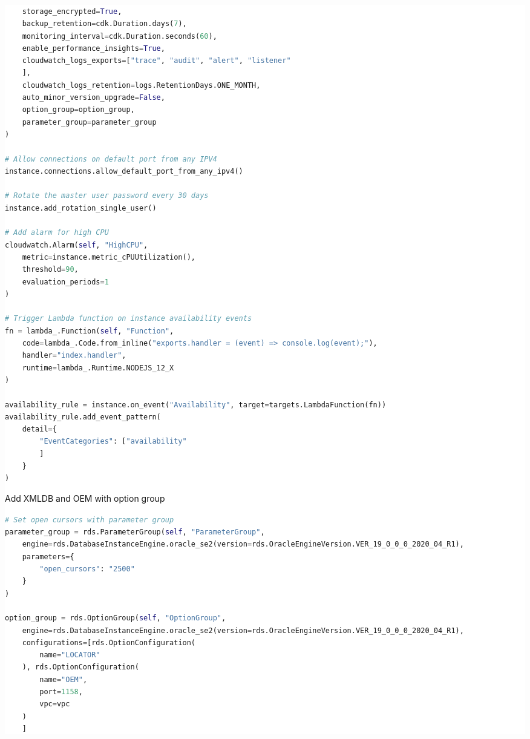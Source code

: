 ```python
    storage_encrypted=True,
    backup_retention=cdk.Duration.days(7),
    monitoring_interval=cdk.Duration.seconds(60),
    enable_performance_insights=True,
    cloudwatch_logs_exports=["trace", "audit", "alert", "listener"
    ],
    cloudwatch_logs_retention=logs.RetentionDays.ONE_MONTH,
    auto_minor_version_upgrade=False,
    option_group=option_group,
    parameter_group=parameter_group
)

# Allow connections on default port from any IPV4
instance.connections.allow_default_port_from_any_ipv4()

# Rotate the master user password every 30 days
instance.add_rotation_single_user()

# Add alarm for high CPU
cloudwatch.Alarm(self, "HighCPU",
    metric=instance.metric_cPUUtilization(),
    threshold=90,
    evaluation_periods=1
)

# Trigger Lambda function on instance availability events
fn = lambda_.Function(self, "Function",
    code=lambda_.Code.from_inline("exports.handler = (event) => console.log(event);"),
    handler="index.handler",
    runtime=lambda_.Runtime.NODEJS_12_X
)

availability_rule = instance.on_event("Availability", target=targets.LambdaFunction(fn))
availability_rule.add_event_pattern(
    detail={
        "EventCategories": ["availability"
        ]
    }
)
```

Add XMLDB and OEM with option group

```python
# Set open cursors with parameter group
parameter_group = rds.ParameterGroup(self, "ParameterGroup",
    engine=rds.DatabaseInstanceEngine.oracle_se2(version=rds.OracleEngineVersion.VER_19_0_0_0_2020_04_R1),
    parameters={
        "open_cursors": "2500"
    }
)

option_group = rds.OptionGroup(self, "OptionGroup",
    engine=rds.DatabaseInstanceEngine.oracle_se2(version=rds.OracleEngineVersion.VER_19_0_0_0_2020_04_R1),
    configurations=[rds.OptionConfiguration(
        name="LOCATOR"
    ), rds.OptionConfiguration(
        name="OEM",
        port=1158,
        vpc=vpc
    )
    ]
```